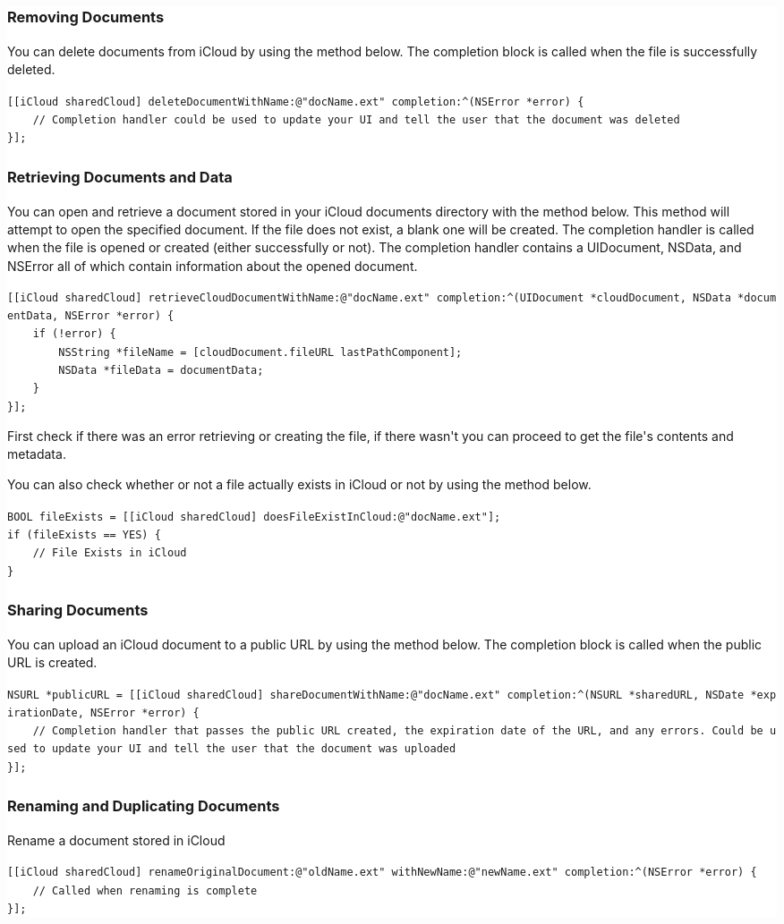 ### Removing Documents
You can delete documents from iCloud by using the method below. The completion block is called when the file is successfully deleted.

    [[iCloud sharedCloud] deleteDocumentWithName:@"docName.ext" completion:^(NSError *error) {
        // Completion handler could be used to update your UI and tell the user that the document was deleted
    }];

### Retrieving Documents and Data
You can open and retrieve a document stored in your iCloud documents directory with the method below. This method will attempt to open the specified document. If the file does not exist, a blank one will be created. The completion handler is called when the file is opened or created (either successfully or not). The completion handler contains a UIDocument, NSData, and NSError all of which contain information about the opened document.

    [[iCloud sharedCloud] retrieveCloudDocumentWithName:@"docName.ext" completion:^(UIDocument *cloudDocument, NSData *documentData, NSError *error) {
    	if (!error) {
    		NSString *fileName = [cloudDocument.fileURL lastPathComponent];
    		NSData *fileData = documentData;
    	}
    }];

First check if there was an error retrieving or creating the file, if there wasn't you can proceed to get the file's contents and metadata.

You can also check whether or not a file actually exists in iCloud or not by using the method below.

    BOOL fileExists = [[iCloud sharedCloud] doesFileExistInCloud:@"docName.ext"];
    if (fileExists == YES) {
    	// File Exists in iCloud
    }

### Sharing Documents
You can upload an iCloud document to a public URL by using the method below. The completion block is called when the public URL is created.

    NSURL *publicURL = [[iCloud sharedCloud] shareDocumentWithName:@"docName.ext" completion:^(NSURL *sharedURL, NSDate *expirationDate, NSError *error) {
        // Completion handler that passes the public URL created, the expiration date of the URL, and any errors. Could be used to update your UI and tell the user that the document was uploaded
    }];

### Renaming and Duplicating Documents
Rename a document stored in iCloud

    [[iCloud sharedCloud] renameOriginalDocument:@"oldName.ext" withNewName:@"newName.ext" completion:^(NSError *error) {
        // Called when renaming is complete
    }];
